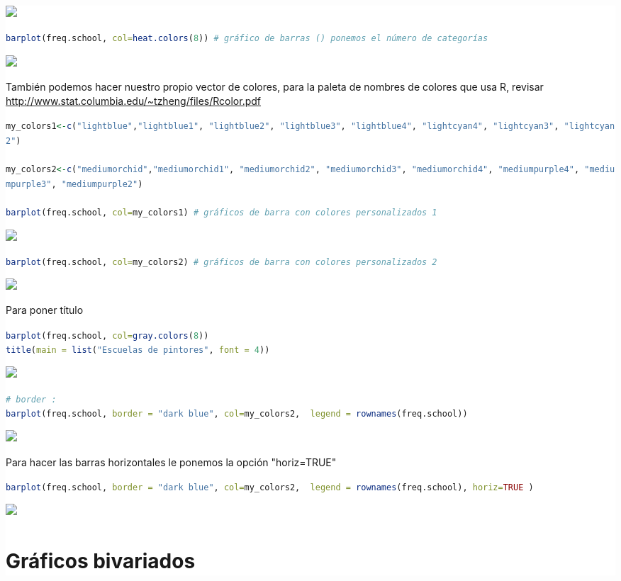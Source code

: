 ![](Práctica3_files/figure-markdown_github/unnamed-chunk-12-3.png)

``` r
barplot(freq.school, col=heat.colors(8)) # gráfico de barras () ponemos el número de categorías
```

![](Práctica3_files/figure-markdown_github/unnamed-chunk-12-4.png)

También podemos hacer nuestro propio vector de colores, para la paleta de nombres de colores que usa R, revisar <http://www.stat.columbia.edu/~tzheng/files/Rcolor.pdf>

``` r
my_colors1<-c("lightblue","lightblue1", "lightblue2", "lightblue3", "lightblue4", "lightcyan4", "lightcyan3", "lightcyan2")

my_colors2<-c("mediumorchid","mediumorchid1", "mediumorchid2", "mediumorchid3", "mediumorchid4", "mediumpurple4", "mediumpurple3", "mediumpurple2")

barplot(freq.school, col=my_colors1) # gráficos de barra con colores personalizados 1
```

![](Práctica3_files/figure-markdown_github/unnamed-chunk-13-1.png)

``` r
barplot(freq.school, col=my_colors2) # gráficos de barra con colores personalizados 2
```

![](Práctica3_files/figure-markdown_github/unnamed-chunk-13-2.png)

Para poner título

``` r
barplot(freq.school, col=gray.colors(8)) 
title(main = list("Escuelas de pintores", font = 4))
```

![](Práctica3_files/figure-markdown_github/unnamed-chunk-14-1.png)

``` r
# border :
barplot(freq.school, border = "dark blue", col=my_colors2,  legend = rownames(freq.school))
```

![](Práctica3_files/figure-markdown_github/unnamed-chunk-14-2.png)

Para hacer las barras horizontales le ponemos la opción "horiz=TRUE"

``` r
barplot(freq.school, border = "dark blue", col=my_colors2,  legend = rownames(freq.school), horiz=TRUE )
```

![](Práctica3_files/figure-markdown_github/unnamed-chunk-15-1.png)

Gráficos bivariados
===================
